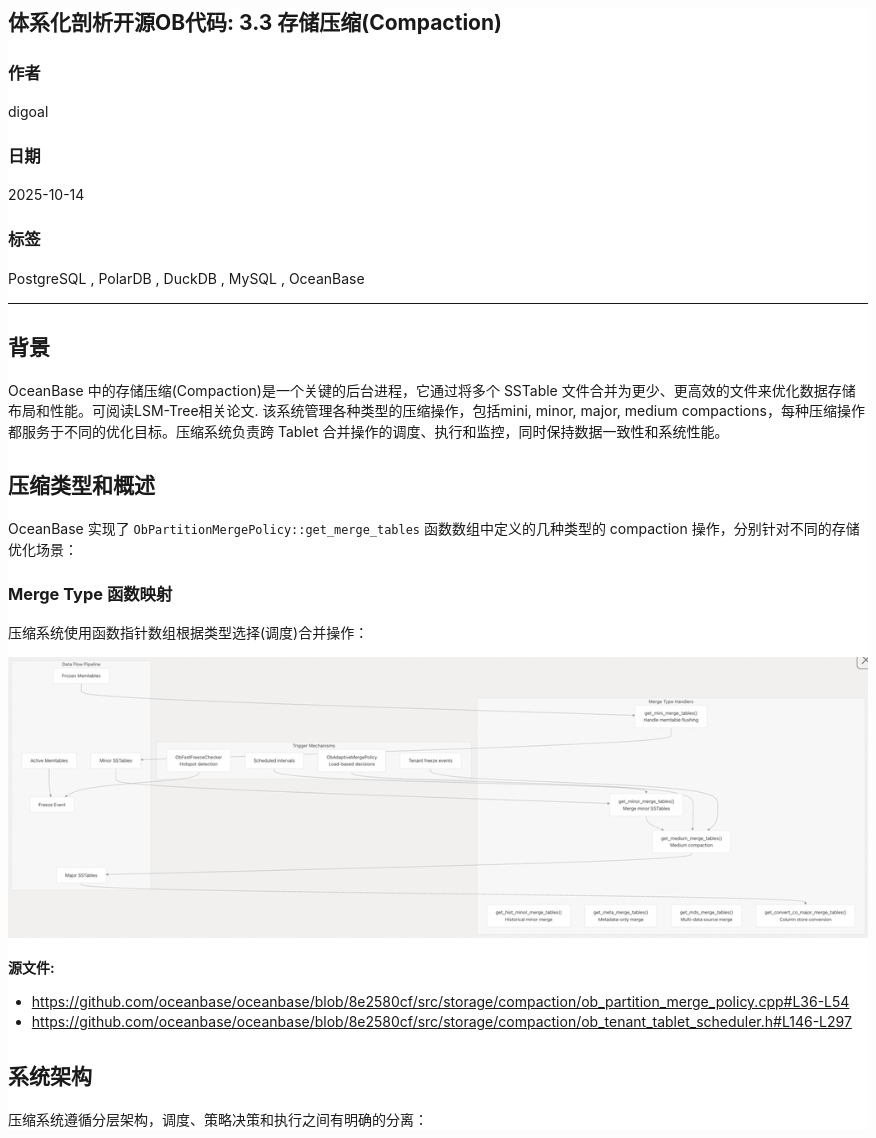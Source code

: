## 体系化剖析开源OB代码: 3.3 存储压缩(Compaction)               
                            
### 作者                    
digoal                    
                            
### 日期                      
2025-10-14                          
                     
### 标签                          
PostgreSQL , PolarDB , DuckDB , MySQL , OceanBase                     
                           
----                       
                       
## 背景             
OceanBase 中的存储压缩(Compaction)是一个关键的后台进程，它通过将多个 SSTable 文件合并为更少、更高效的文件来优化数据存储布局和性能。可阅读LSM-Tree相关论文. 该系统管理各种类型的压缩操作，包括mini, minor, major, medium compactions，每种压缩操作都服务于不同的优化目标。压缩系统负责跨 Tablet 合并操作的调度、执行和监控，同时保持数据一致性和系统性能。  
  
## 压缩类型和概述  
OceanBase 实现了 `ObPartitionMergePolicy::get_merge_tables` 函数数组中定义的几种类型的 compaction 操作，分别针对不同的存储优化场景：  
  
### Merge Type 函数映射  
压缩系统使用函数指针数组根据类型选择(调度)合并操作：  
  
![pic](20251014_10_pic_001.jpg)    
  
**源文件:**  
- https://github.com/oceanbase/oceanbase/blob/8e2580cf/src/storage/compaction/ob_partition_merge_policy.cpp#L36-L54
- https://github.com/oceanbase/oceanbase/blob/8e2580cf/src/storage/compaction/ob_tenant_tablet_scheduler.h#L146-L297
  
## 系统架构  
压缩系统遵循分层架构，调度、策略决策和执行之间有明确的分离：  
  